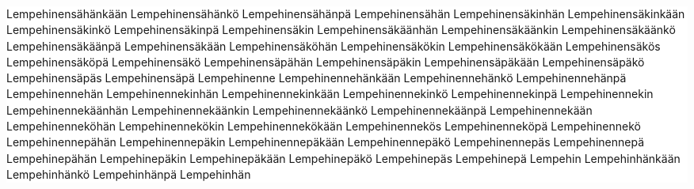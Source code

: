 Lempehinensähänkään
Lempehinensähänkö
Lempehinensähänpä
Lempehinensähän
Lempehinensäkinhän
Lempehinensäkinkään
Lempehinensäkinkö
Lempehinensäkinpä
Lempehinensäkin
Lempehinensäkäänhän
Lempehinensäkäänkin
Lempehinensäkäänkö
Lempehinensäkäänpä
Lempehinensäkään
Lempehinensäköhän
Lempehinensäkökin
Lempehinensäkökään
Lempehinensäkös
Lempehinensäköpä
Lempehinensäkö
Lempehinensäpähän
Lempehinensäpäkin
Lempehinensäpäkään
Lempehinensäpäkö
Lempehinensäpäs
Lempehinensäpä
Lempehinenne
Lempehinennehänkään
Lempehinennehänkö
Lempehinennehänpä
Lempehinennehän
Lempehinennekinhän
Lempehinennekinkään
Lempehinennekinkö
Lempehinennekinpä
Lempehinennekin
Lempehinennekäänhän
Lempehinennekäänkin
Lempehinennekäänkö
Lempehinennekäänpä
Lempehinennekään
Lempehinenneköhän
Lempehinennekökin
Lempehinennekökään
Lempehinennekös
Lempehinenneköpä
Lempehinennekö
Lempehinennepähän
Lempehinennepäkin
Lempehinennepäkään
Lempehinennepäkö
Lempehinennepäs
Lempehinennepä
Lempehinepähän
Lempehinepäkin
Lempehinepäkään
Lempehinepäkö
Lempehinepäs
Lempehinepä
Lempehin
Lempehinhänkään
Lempehinhänkö
Lempehinhänpä
Lempehinhän